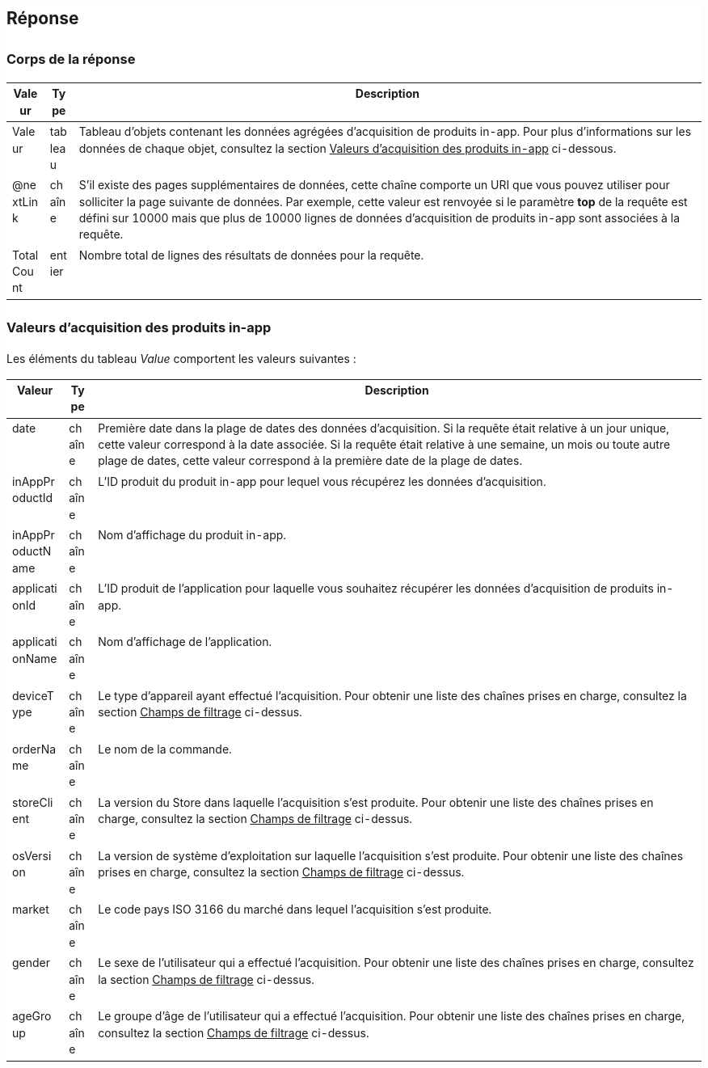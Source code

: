 ## Réponse


### Corps de la réponse

| Valeur      | Type   | Description                                                                                                                                                                                                                                                                                |
|------------|--------|--------------------------------------------------------------------------------------------------------------------------------------------------------------------------------------------------------------------------------------------------------------------------------------------|
| Valeur      | tableau  | Tableau d’objets contenant les données agrégées d’acquisition de produits in-app. Pour plus d’informations sur les données de chaque objet, consultez la section [Valeurs d’acquisition des produits in-app](#iap-acquisition-values) ci-dessous.                                                                                                              |
| @nextLink  | chaîne | S’il existe des pages supplémentaires de données, cette chaîne comporte un URI que vous pouvez utiliser pour solliciter la page suivante de données. Par exemple, cette valeur est renvoyée si le paramètre **top** de la requête est défini sur 10000 mais que plus de 10000 lignes de données d’acquisition de produits in-app sont associées à la requête. |
| TotalCount | entier    | Nombre total de lignes des résultats de données pour la requête.                                                                                                                                                                                                                                 |


### Valeurs d’acquisition des produits in-app

Les éléments du tableau *Value* comportent les valeurs suivantes :

| Valeur               | Type    | Description                                                                                                                                                                                                                              |
|---------------------|---------|------------------------------------------------------------------------------------------------------------------------------------------------------------------------------------------------------------------------------------------|
| date                | chaîne  | Première date dans la plage de dates des données d’acquisition. Si la requête était relative à un jour unique, cette valeur correspond à la date associée. Si la requête était relative à une semaine, un mois ou toute autre plage de dates, cette valeur correspond à la première date de la plage de dates. |
| inAppProductId      | chaîne  | L’ID produit du produit in-app pour lequel vous récupérez les données d’acquisition.                                                                                                                                                                 |
| inAppProductName    | chaîne  | Nom d’affichage du produit in-app.                                                                                                                                                                                                             |
| applicationId       | chaîne  | L’ID produit de l’application pour laquelle vous souhaitez récupérer les données d’acquisition de produits in-app.                                                                                                                                                           |
| applicationName     | chaîne  | Nom d’affichage de l’application.                                                                                                                                                                                                             |
| deviceType          | chaîne  | Le type d’appareil ayant effectué l’acquisition. Pour obtenir une liste des chaînes prises en charge, consultez la section [Champs de filtrage](#filter-fields) ci-dessus.                                                                                                  |
| orderName           | chaîne  | Le nom de la commande.                                                                                                                                                                                                                   |
| storeClient         | chaîne  | La version du Store dans laquelle l’acquisition s’est produite. Pour obtenir une liste des chaînes prises en charge, consultez la section [Champs de filtrage](#filter-fields) ci-dessus.                                                                                            |
| osVersion           | chaîne  | La version de système d’exploitation sur laquelle l’acquisition s’est produite. Pour obtenir une liste des chaînes prises en charge, consultez la section [Champs de filtrage](#filter-fields) ci-dessus.                                                                                                   |
| market              | chaîne  | Le code pays ISO 3166 du marché dans lequel l’acquisition s’est produite.                                                                                                                                                                  |
| gender              | chaîne  | Le sexe de l’utilisateur qui a effectué l’acquisition. Pour obtenir une liste des chaînes prises en charge, consultez la section [Champs de filtrage](#filter-fields) ci-dessus.                                                                                                    |
| ageGroup            | chaîne  | Le groupe d’âge de l’utilisateur qui a effectué l’acquisition. Pour obtenir une liste des chaînes prises en charge, consultez la section [Champs de filtrage](#filter-fields) ci-dessus.                                                                                                 |